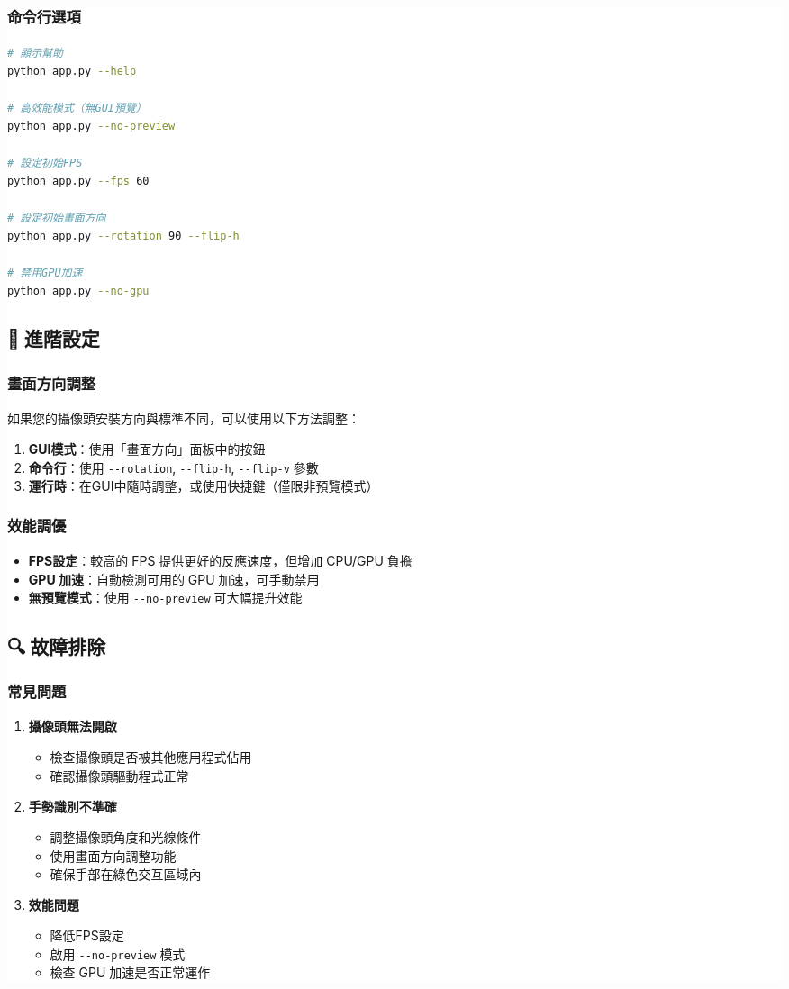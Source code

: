### 命令行選項

```bash
# 顯示幫助
python app.py --help

# 高效能模式（無GUI預覽）
python app.py --no-preview

# 設定初始FPS
python app.py --fps 60

# 設定初始畫面方向
python app.py --rotation 90 --flip-h

# 禁用GPU加速
python app.py --no-gpu
```

## 🔧 進階設定

### 畫面方向調整

如果您的攝像頭安裝方向與標準不同，可以使用以下方法調整：

1. **GUI模式**：使用「畫面方向」面板中的按鈕
2. **命令行**：使用 `--rotation`, `--flip-h`, `--flip-v` 參數
3. **運行時**：在GUI中隨時調整，或使用快捷鍵（僅限非預覽模式）

### 效能調優

- **FPS設定**：較高的 FPS 提供更好的反應速度，但增加 CPU/GPU 負擔
- **GPU 加速**：自動檢測可用的 GPU 加速，可手動禁用
- **無預覽模式**：使用 `--no-preview` 可大幅提升效能

## 🔍 故障排除

### 常見問題

1. **攝像頭無法開啟**
   - 檢查攝像頭是否被其他應用程式佔用
   - 確認攝像頭驅動程式正常

2. **手勢識別不準確**
   - 調整攝像頭角度和光線條件
   - 使用畫面方向調整功能
   - 確保手部在綠色交互區域內

3. **效能問題**
   - 降低FPS設定
   - 啟用 `--no-preview` 模式
   - 檢查 GPU 加速是否正常運作
